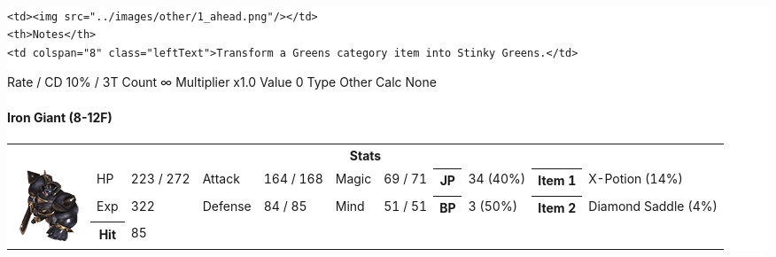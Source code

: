     <td><img src="../images/other/1_ahead.png"/></td>
    <th>Notes</th>
    <td colspan="8" class="leftText">Transform a Greens category item into Stinky Greens.</td>
  </tr>
  <tr>
    <th>Rate / CD</th>
    <td colspan="2">10% / 3T</td>
    <th>Count</th>
    <td>∞</td>
    <th>Multiplier</th>
    <td>x1.0</td>
    <th>Value</th>
    <td>0</td>
    <th>Type</th>
    <td class="leftText">Other</td>
    <th>Calc</th>
    <td class="leftText">None</td>
  </tr>
</table>

#### Iron Giant (8-12F)

<table class="buddyOverview">
  <tr class="noPad">
    <th colspan="13" class="highlightGreen">Stats</th>
  </tr>
  <tr>
    <td rowspan="4"><img src="../images/chars/iron_giant.png"/></td>
    <td class="hp">HP</td>
    <td>223 <span class="hard">/ 272</span></td>
    <td class="atk">Attack</td>
    <td>164 <span class="hard">/ 168</span></td>
    <td class="mag">Magic</td>
    <td>69 <span class="hard">/ 71</span></td>
    <th>JP</th>
    <td>34 (40%)</td>
    <th>Item 1</th>
    <td colspan="3">X-Potion (14%)</td>
  </tr>
  <tr>
    <td class="sp">Exp</td>
    <td>322</td>
    <td class="def">Defense</td>
    <td>84 <span class="hard">/ 85</span></td>
    <td class="mnd">Mind</td>
    <td>51 <span class="hard">/ 51</span></td>
    <th>BP</th>
    <td>3 (50%)</td>
    <th>Item 2</th>
    <td colspan="3">Diamond Saddle (4%)</td>
  </tr>
  <tr>
    <th>Hit</th>
    <td>85</td>